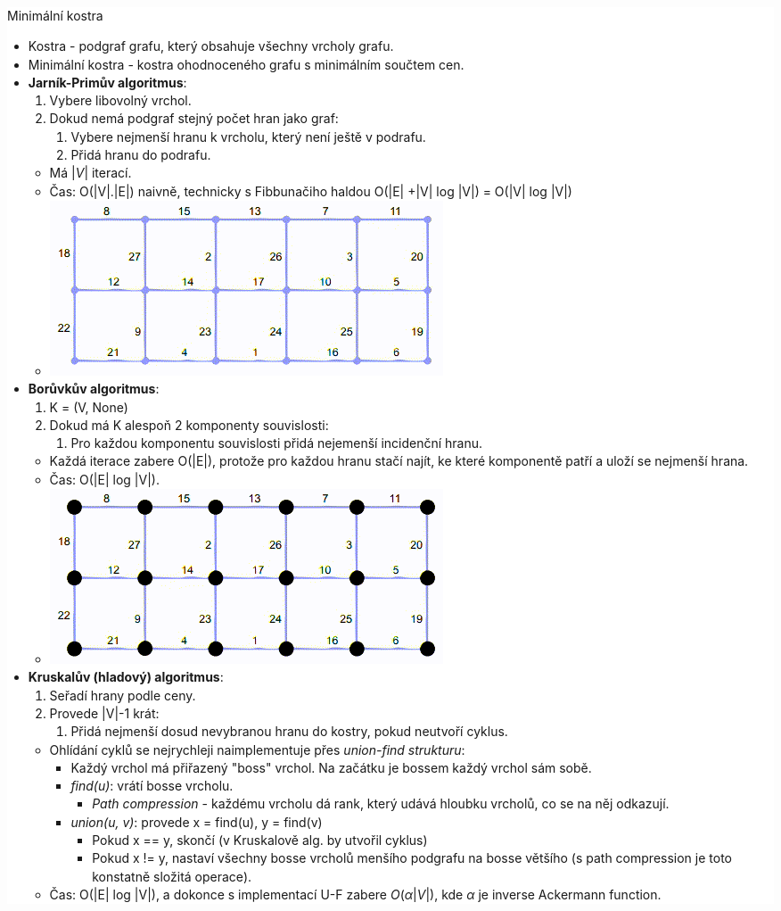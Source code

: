 Minimální kostra
- Kostra - podgraf grafu, který obsahuje všechny vrcholy grafu.
- Minimální kostra - kostra ohodnoceného grafu s minimálním součtem cen.
- **Jarník-Primův algoritmus**:
    1. Vybere libovolný vrchol.
    2. Dokud nemá podgraf stejný počet hran jako graf:
        1. Vybere nejmenší hranu k vrcholu, který není ještě v podrafu.
        2. Přidá hranu do podrafu.
    - Má $|V|$ iterací.
    - Čas: O(|V|.|E|) naivně, technicky s Fibbunačiho haldou O(|E| +|V| log |V|) = O(|V| log |V|)
    - ![](../img/jarnik.gif)
- **Borůvkův algoritmus**:
    1. K = (V, None)
    2. Dokud má K alespoň 2 komponenty souvislosti:
        1. Pro každou komponentu souvislosti přidá nejemenší incidenční hranu.
    - Každá iterace zabere O(|E|), protože pro každou hranu stačí najít, ke které komponentě patří a uloží se nejmenší hrana.
    - Čas: O(|E| log |V|).
    - ![](../img/boruvka.gif)
- **Kruskalův (hladový) algoritmus**:
    1. Seřadí hrany podle ceny.
    2. Provede |V|-1 krát:
        1. Přidá nejmenší dosud nevybranou hranu do kostry, pokud neutvoří cyklus.
    - Ohlídání cyklů se nejrychleji naimplementuje přes *union-find strukturu*:
        - Každý vrchol má přiřazený "boss" vrchol. Na začátku je bossem každý vrchol sám sobě.
        - *find(u)*: vrátí bosse vrcholu.
            - *Path compression* - každému vrcholu dá rank, který udává hloubku vrcholů, co se na něj odkazují.
        - *union(u, v)*: provede x = find(u), y = find(v)
            - Pokud x == y, skončí (v Kruskalově alg. by utvořil cyklus)
            - Pokud x != y, nastaví všechny bosse vrcholů menšího podgrafu na bosse většího (s path compression je toto konstatně složitá operace).
    - Čas: O(|E| log |V|), a dokonce s implementací U-F zabere $O(\alpha |V|)$, kde $\alpha$ je inverse Ackermann function.